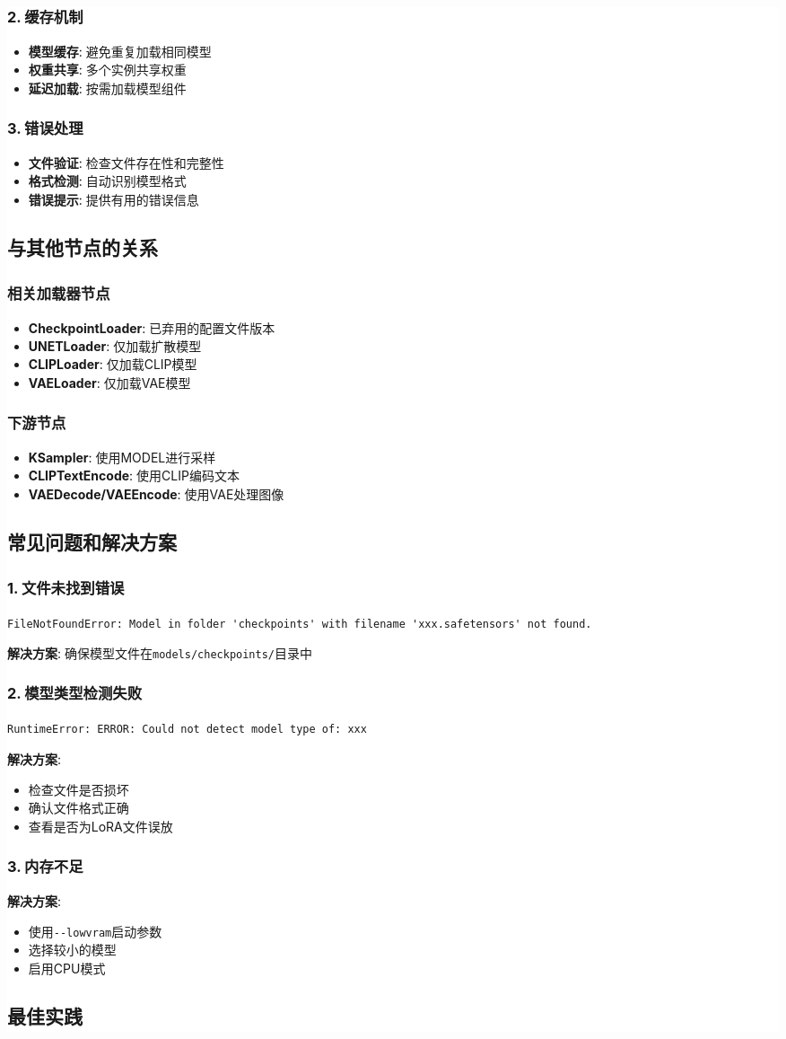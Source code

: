 ### 2. 缓存机制
- **模型缓存**: 避免重复加载相同模型
- **权重共享**: 多个实例共享权重
- **延迟加载**: 按需加载模型组件

### 3. 错误处理
- **文件验证**: 检查文件存在性和完整性
- **格式检测**: 自动识别模型格式
- **错误提示**: 提供有用的错误信息

## 与其他节点的关系

### 相关加载器节点
- **CheckpointLoader**: 已弃用的配置文件版本
- **UNETLoader**: 仅加载扩散模型
- **CLIPLoader**: 仅加载CLIP模型
- **VAELoader**: 仅加载VAE模型

### 下游节点
- **KSampler**: 使用MODEL进行采样
- **CLIPTextEncode**: 使用CLIP编码文本
- **VAEDecode/VAEEncode**: 使用VAE处理图像

## 常见问题和解决方案

### 1. 文件未找到错误
```
FileNotFoundError: Model in folder 'checkpoints' with filename 'xxx.safetensors' not found.
```
**解决方案**: 确保模型文件在`models/checkpoints/`目录中

### 2. 模型类型检测失败
```
RuntimeError: ERROR: Could not detect model type of: xxx
```
**解决方案**: 
- 检查文件是否损坏
- 确认文件格式正确
- 查看是否为LoRA文件误放

### 3. 内存不足
**解决方案**:
- 使用`--lowvram`启动参数
- 选择较小的模型
- 启用CPU模式

## 最佳实践
